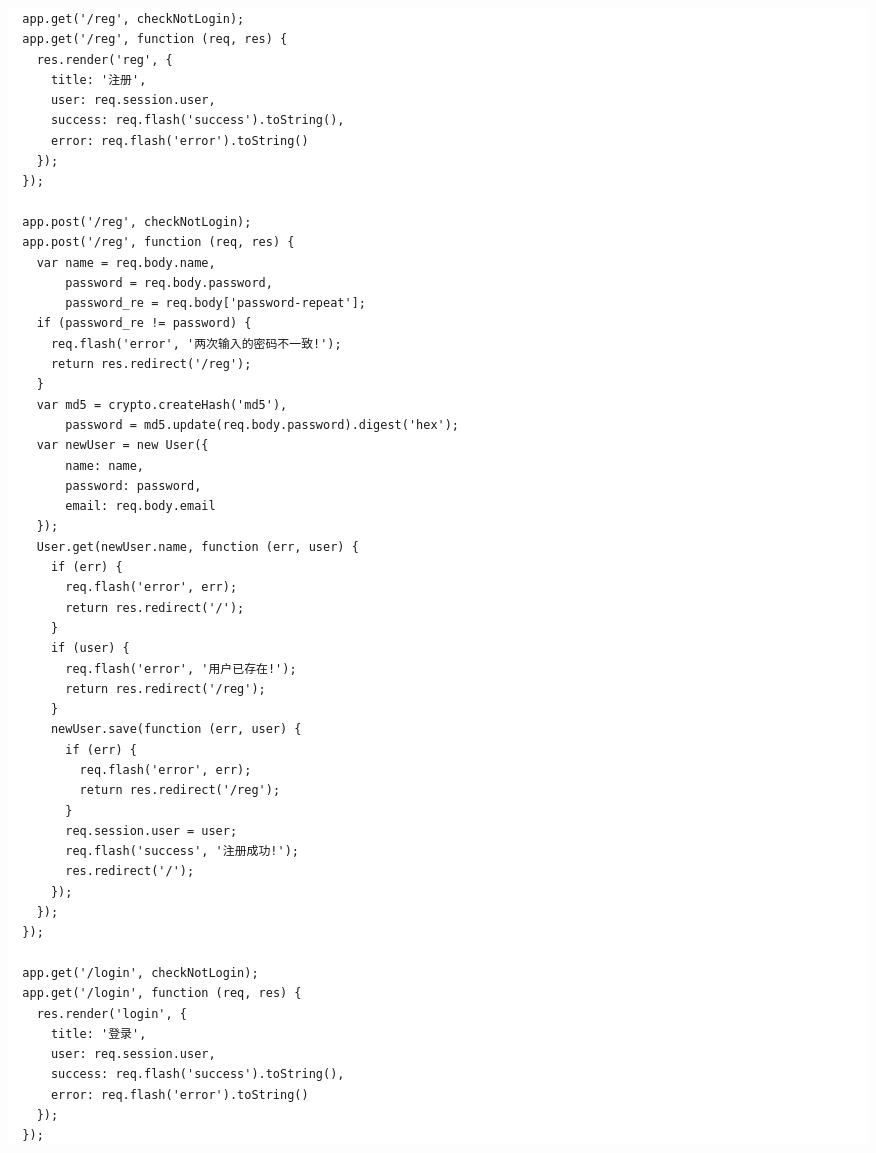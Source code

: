       app.get('/reg', checkNotLogin);
      app.get('/reg', function (req, res) {
        res.render('reg', {
          title: '注册',
          user: req.session.user,
          success: req.flash('success').toString(),
          error: req.flash('error').toString()
        });
      });
    
      app.post('/reg', checkNotLogin);
      app.post('/reg', function (req, res) {
        var name = req.body.name,
            password = req.body.password,
            password_re = req.body['password-repeat'];
        if (password_re != password) {
          req.flash('error', '两次输入的密码不一致!'); 
          return res.redirect('/reg');
        }
        var md5 = crypto.createHash('md5'),
            password = md5.update(req.body.password).digest('hex');
        var newUser = new User({
            name: name,
            password: password,
            email: req.body.email
        });
        User.get(newUser.name, function (err, user) {
          if (err) {
            req.flash('error', err);
            return res.redirect('/');
          }
          if (user) {
            req.flash('error', '用户已存在!');
            return res.redirect('/reg');
          }
          newUser.save(function (err, user) {
            if (err) {
              req.flash('error', err);
              return res.redirect('/reg');
            }
            req.session.user = user;
            req.flash('success', '注册成功!');
            res.redirect('/');
          });
        });
      });
    
      app.get('/login', checkNotLogin);
      app.get('/login', function (req, res) {
        res.render('login', {
          title: '登录',
          user: req.session.user,
          success: req.flash('success').toString(),
          error: req.flash('error').toString()
        }); 
      });
    